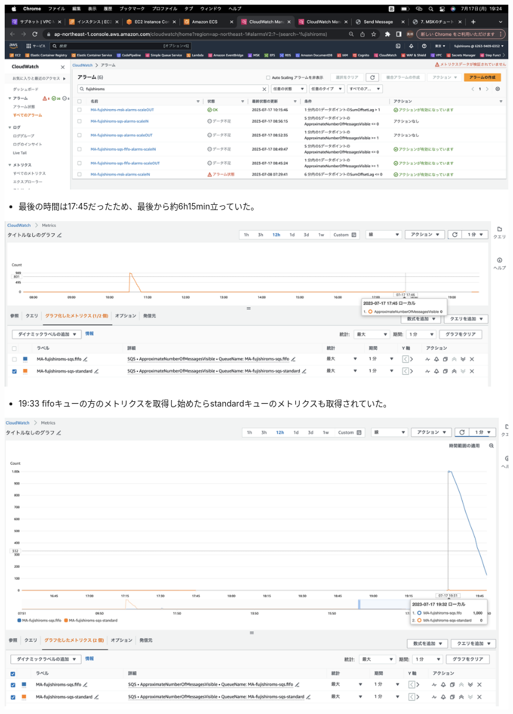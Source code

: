 ![](img/alart_stop.png)

- 最後の時間は17:45だったため、最後から約6h15min立っていた。

![](img/sqs_standard_not_data.png)

- 19:33 fifoキューの方のメトリクスを取得し始めたらstandardキューのメトリクスも取得されていた。

![](img/sqs_alart_restart.png)
